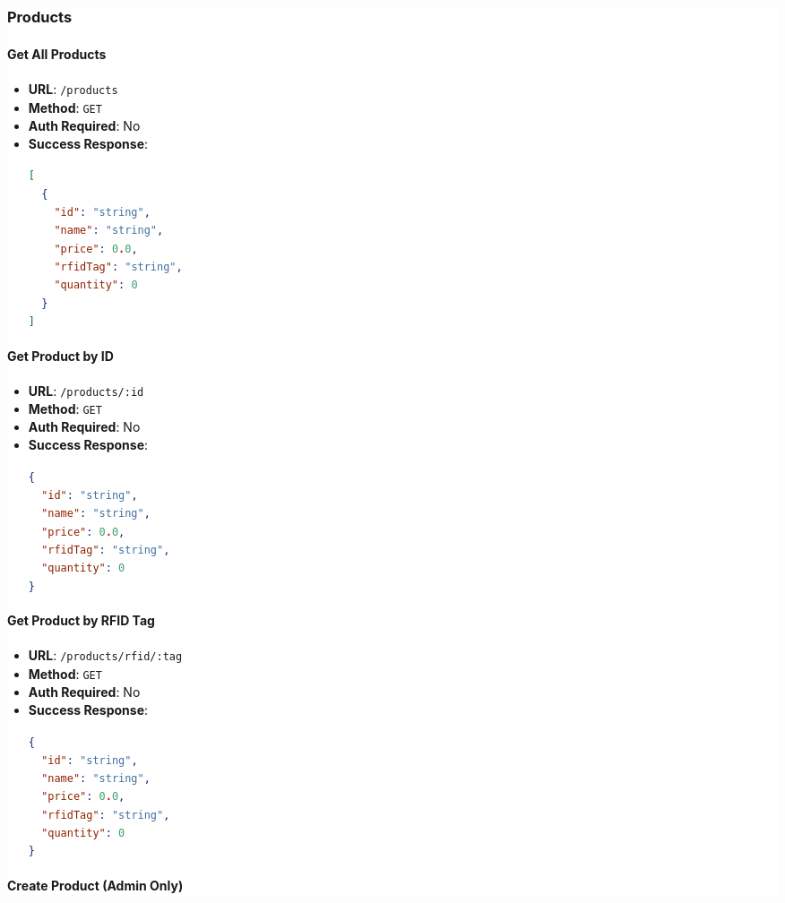### Products

#### Get All Products

- **URL**: `/products`
- **Method**: `GET`
- **Auth Required**: No
- **Success Response**:
  ```json
  [
    {
      "id": "string",
      "name": "string",
      "price": 0.0,
      "rfidTag": "string",
      "quantity": 0
    }
  ]
  ```

#### Get Product by ID

- **URL**: `/products/:id`
- **Method**: `GET`
- **Auth Required**: No
- **Success Response**:
  ```json
  {
    "id": "string",
    "name": "string",
    "price": 0.0,
    "rfidTag": "string",
    "quantity": 0
  }
  ```

#### Get Product by RFID Tag

- **URL**: `/products/rfid/:tag`
- **Method**: `GET`
- **Auth Required**: No
- **Success Response**:
  ```json
  {
    "id": "string",
    "name": "string",
    "price": 0.0,
    "rfidTag": "string",
    "quantity": 0
  }
  ```

#### Create Product (Admin Only)
